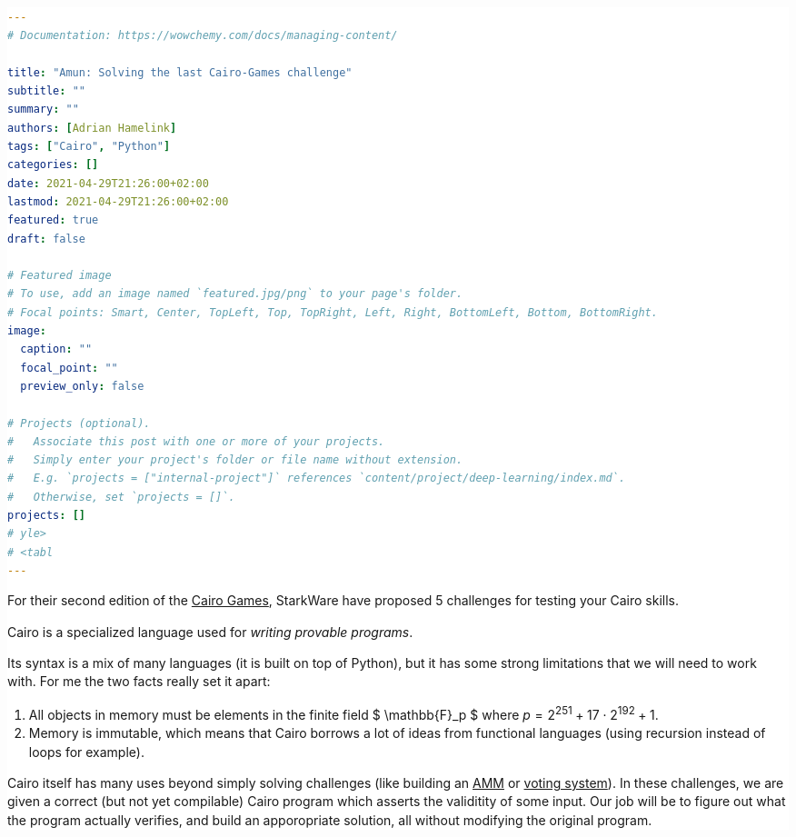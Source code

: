 ```yaml
---
# Documentation: https://wowchemy.com/docs/managing-content/

title: "Amun: Solving the last Cairo-Games challenge"
subtitle: ""
summary: ""
authors: [Adrian Hamelink]
tags: ["Cairo", "Python"]
categories: []
date: 2021-04-29T21:26:00+02:00
lastmod: 2021-04-29T21:26:00+02:00
featured: true
draft: false

# Featured image
# To use, add an image named `featured.jpg/png` to your page's folder.
# Focal points: Smart, Center, TopLeft, Top, TopRight, Left, Right, BottomLeft, Bottom, BottomRight.
image:
  caption: ""
  focal_point: ""
  preview_only: false

# Projects (optional).
#   Associate this post with one or more of your projects.
#   Simply enter your project's folder or file name without extension.
#   E.g. `projects = ["internal-project"]` references `content/project/deep-learning/index.md`.
#   Otherwise, set `projects = []`.
projects: []
# yle>
# <tabl
---
```




For their second edition of the [Cairo Games](https://www.cairo-lang.org/the-cairo-games/puzzles2/), StarkWare have proposed 5 challenges for testing your Cairo skills.

Cairo is a specialized language used for _writing provable programs_.

Its syntax is a mix of many languages (it is built on top of Python), but it has some strong limitations that we will need to work with.
For me the two facts really set it apart:

1. All objects in memory must be elements in the finite field $ \mathbb{F}\_p $ where $p = 2^{251} + 17 \cdot 2^{192} + 1$.
2. Memory is immutable, which means that Cairo borrows a lot of ideas from functional languages (using recursion instead of loops for example).

Cairo itself has many uses beyond simply solving challenges (like building an [AMM](https://www.cairo-lang.org/docs/hello_cairo/amm.html) or [voting system](https://www.cairo-lang.org/docs/hello_cairo/voting.html)).
In these challenges, we are given a correct (but not yet compilable) Cairo program which asserts the validitity of some input.
Our job will be to figure out what the program actually verifies, and build an apporopriate solution, all without modifying the original program.
